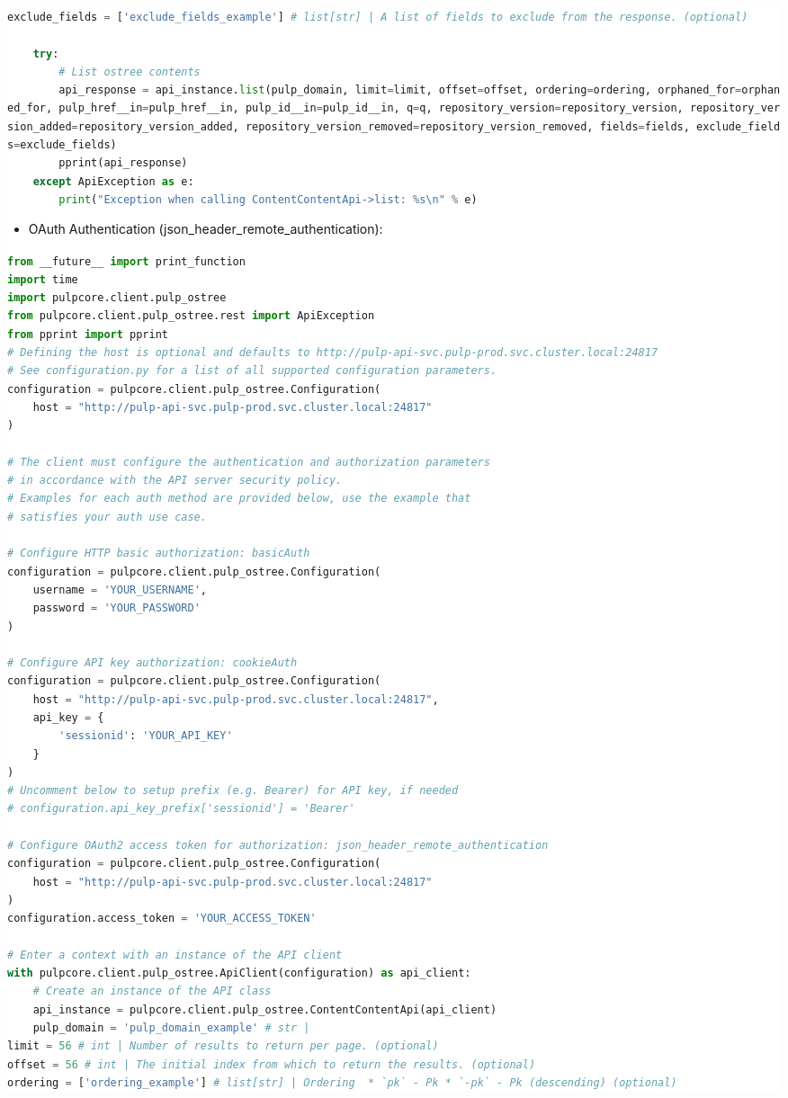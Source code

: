 ```python
exclude_fields = ['exclude_fields_example'] # list[str] | A list of fields to exclude from the response. (optional)

    try:
        # List ostree contents
        api_response = api_instance.list(pulp_domain, limit=limit, offset=offset, ordering=ordering, orphaned_for=orphaned_for, pulp_href__in=pulp_href__in, pulp_id__in=pulp_id__in, q=q, repository_version=repository_version, repository_version_added=repository_version_added, repository_version_removed=repository_version_removed, fields=fields, exclude_fields=exclude_fields)
        pprint(api_response)
    except ApiException as e:
        print("Exception when calling ContentContentApi->list: %s\n" % e)
```

* OAuth Authentication (json_header_remote_authentication):
```python
from __future__ import print_function
import time
import pulpcore.client.pulp_ostree
from pulpcore.client.pulp_ostree.rest import ApiException
from pprint import pprint
# Defining the host is optional and defaults to http://pulp-api-svc.pulp-prod.svc.cluster.local:24817
# See configuration.py for a list of all supported configuration parameters.
configuration = pulpcore.client.pulp_ostree.Configuration(
    host = "http://pulp-api-svc.pulp-prod.svc.cluster.local:24817"
)

# The client must configure the authentication and authorization parameters
# in accordance with the API server security policy.
# Examples for each auth method are provided below, use the example that
# satisfies your auth use case.

# Configure HTTP basic authorization: basicAuth
configuration = pulpcore.client.pulp_ostree.Configuration(
    username = 'YOUR_USERNAME',
    password = 'YOUR_PASSWORD'
)

# Configure API key authorization: cookieAuth
configuration = pulpcore.client.pulp_ostree.Configuration(
    host = "http://pulp-api-svc.pulp-prod.svc.cluster.local:24817",
    api_key = {
        'sessionid': 'YOUR_API_KEY'
    }
)
# Uncomment below to setup prefix (e.g. Bearer) for API key, if needed
# configuration.api_key_prefix['sessionid'] = 'Bearer'

# Configure OAuth2 access token for authorization: json_header_remote_authentication
configuration = pulpcore.client.pulp_ostree.Configuration(
    host = "http://pulp-api-svc.pulp-prod.svc.cluster.local:24817"
)
configuration.access_token = 'YOUR_ACCESS_TOKEN'

# Enter a context with an instance of the API client
with pulpcore.client.pulp_ostree.ApiClient(configuration) as api_client:
    # Create an instance of the API class
    api_instance = pulpcore.client.pulp_ostree.ContentContentApi(api_client)
    pulp_domain = 'pulp_domain_example' # str | 
limit = 56 # int | Number of results to return per page. (optional)
offset = 56 # int | The initial index from which to return the results. (optional)
ordering = ['ordering_example'] # list[str] | Ordering  * `pk` - Pk * `-pk` - Pk (descending) (optional)
```
